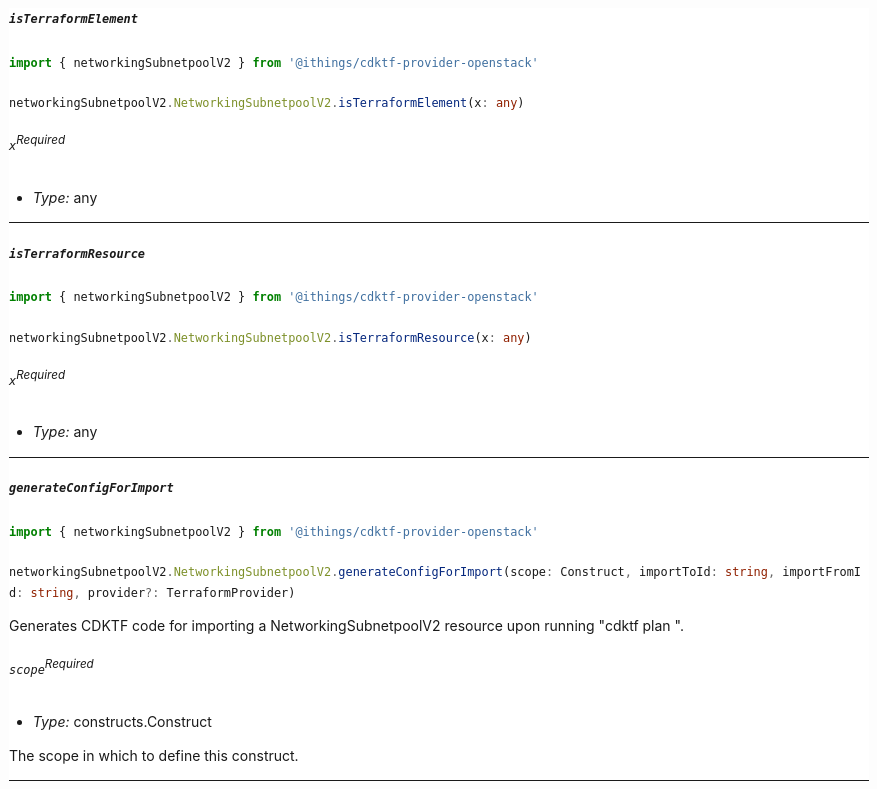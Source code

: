 
##### `isTerraformElement` <a name="isTerraformElement" id="@ithings/cdktf-provider-openstack.networkingSubnetpoolV2.NetworkingSubnetpoolV2.isTerraformElement"></a>

```typescript
import { networkingSubnetpoolV2 } from '@ithings/cdktf-provider-openstack'

networkingSubnetpoolV2.NetworkingSubnetpoolV2.isTerraformElement(x: any)
```

###### `x`<sup>Required</sup> <a name="x" id="@ithings/cdktf-provider-openstack.networkingSubnetpoolV2.NetworkingSubnetpoolV2.isTerraformElement.parameter.x"></a>

- *Type:* any

---

##### `isTerraformResource` <a name="isTerraformResource" id="@ithings/cdktf-provider-openstack.networkingSubnetpoolV2.NetworkingSubnetpoolV2.isTerraformResource"></a>

```typescript
import { networkingSubnetpoolV2 } from '@ithings/cdktf-provider-openstack'

networkingSubnetpoolV2.NetworkingSubnetpoolV2.isTerraformResource(x: any)
```

###### `x`<sup>Required</sup> <a name="x" id="@ithings/cdktf-provider-openstack.networkingSubnetpoolV2.NetworkingSubnetpoolV2.isTerraformResource.parameter.x"></a>

- *Type:* any

---

##### `generateConfigForImport` <a name="generateConfigForImport" id="@ithings/cdktf-provider-openstack.networkingSubnetpoolV2.NetworkingSubnetpoolV2.generateConfigForImport"></a>

```typescript
import { networkingSubnetpoolV2 } from '@ithings/cdktf-provider-openstack'

networkingSubnetpoolV2.NetworkingSubnetpoolV2.generateConfigForImport(scope: Construct, importToId: string, importFromId: string, provider?: TerraformProvider)
```

Generates CDKTF code for importing a NetworkingSubnetpoolV2 resource upon running "cdktf plan <stack-name>".

###### `scope`<sup>Required</sup> <a name="scope" id="@ithings/cdktf-provider-openstack.networkingSubnetpoolV2.NetworkingSubnetpoolV2.generateConfigForImport.parameter.scope"></a>

- *Type:* constructs.Construct

The scope in which to define this construct.

---